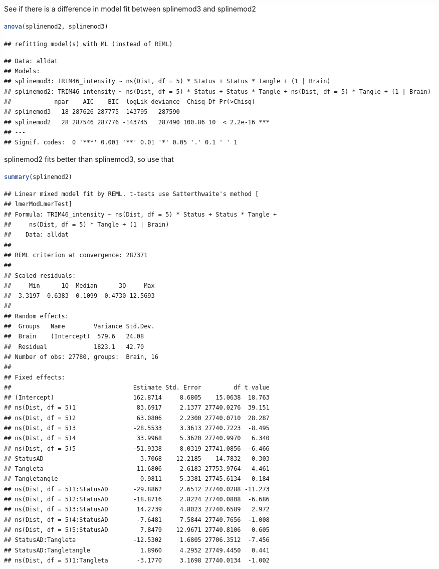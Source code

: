 See if there is a difference in model fit between splinemod3 and splinemod2


```r
anova(splinemod2, splinemod3)
```

```
## refitting model(s) with ML (instead of REML)
```

```
## Data: alldat
## Models:
## splinemod3: TRIM46_intensity ~ ns(Dist, df = 5) * Status + Status * Tangle + (1 | Brain)
## splinemod2: TRIM46_intensity ~ ns(Dist, df = 5) * Status + Status * Tangle + ns(Dist, df = 5) * Tangle + (1 | Brain)
##            npar    AIC    BIC  logLik deviance  Chisq Df Pr(>Chisq)    
## splinemod3   18 287626 287775 -143795   287590                         
## splinemod2   28 287546 287776 -143745   287490 100.86 10  < 2.2e-16 ***
## ---
## Signif. codes:  0 '***' 0.001 '**' 0.01 '*' 0.05 '.' 0.1 ' ' 1
```

splinemod2 fits better than splinemod3, so use that


```r
summary(splinemod2)
```

```
## Linear mixed model fit by REML. t-tests use Satterthwaite's method [
## lmerModLmerTest]
## Formula: TRIM46_intensity ~ ns(Dist, df = 5) * Status + Status * Tangle +  
##     ns(Dist, df = 5) * Tangle + (1 | Brain)
##    Data: alldat
## 
## REML criterion at convergence: 287371
## 
## Scaled residuals: 
##     Min      1Q  Median      3Q     Max 
## -3.3197 -0.6383 -0.1099  0.4730 12.5693 
## 
## Random effects:
##  Groups   Name        Variance Std.Dev.
##  Brain    (Intercept)  579.6   24.08   
##  Residual             1823.1   42.70   
## Number of obs: 27780, groups:  Brain, 16
## 
## Fixed effects:
##                                  Estimate Std. Error         df t value
## (Intercept)                      162.8714     8.6805    15.0638  18.763
## ns(Dist, df = 5)1                 83.6917     2.1377 27740.0276  39.151
## ns(Dist, df = 5)2                 63.0806     2.2300 27740.0710  28.287
## ns(Dist, df = 5)3                -28.5533     3.3613 27740.7223  -8.495
## ns(Dist, df = 5)4                 33.9968     5.3620 27740.9970   6.340
## ns(Dist, df = 5)5                -51.9338     8.0319 27741.0856  -6.466
## StatusAD                           3.7068    12.2185    14.7832   0.303
## Tangleta                          11.6806     2.6183 27753.9764   4.461
## Tangletangle                       0.9811     5.3381 27745.6134   0.184
## ns(Dist, df = 5)1:StatusAD       -29.8862     2.6512 27740.0288 -11.273
## ns(Dist, df = 5)2:StatusAD       -18.8716     2.8224 27740.0808  -6.686
## ns(Dist, df = 5)3:StatusAD        14.2739     4.8023 27740.6589   2.972
## ns(Dist, df = 5)4:StatusAD        -7.6481     7.5844 27740.7656  -1.008
## ns(Dist, df = 5)5:StatusAD         7.8479    12.9671 27740.8106   0.605
## StatusAD:Tangleta                -12.5302     1.6805 27706.3512  -7.456
## StatusAD:Tangletangle              1.8960     4.2952 27749.4450   0.441
## ns(Dist, df = 5)1:Tangleta        -3.1770     3.1698 27740.0134  -1.002
```